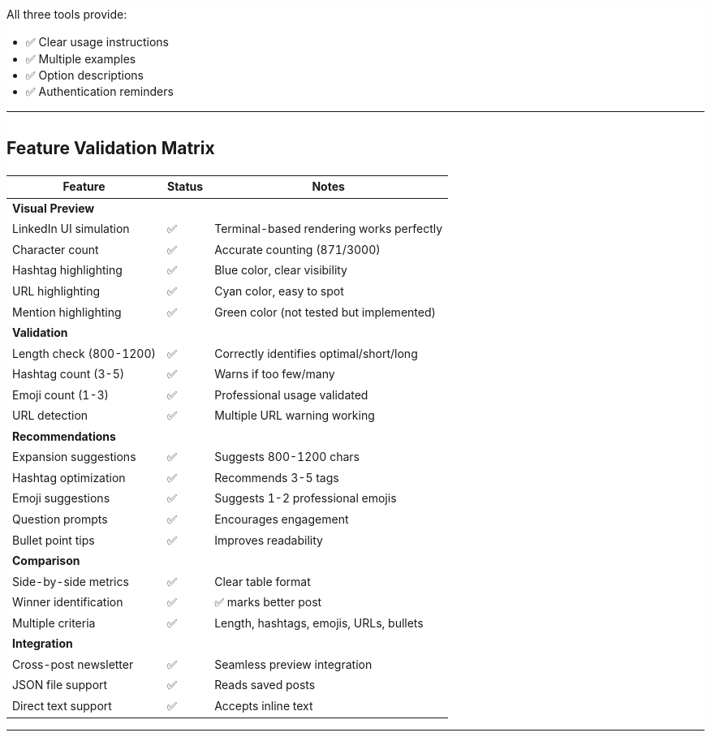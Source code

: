 All three tools provide:
- ✅ Clear usage instructions
- ✅ Multiple examples
- ✅ Option descriptions
- ✅ Authentication reminders

---

## Feature Validation Matrix

| Feature | Status | Notes |
|---------|--------|-------|
| **Visual Preview** |
| LinkedIn UI simulation | ✅ | Terminal-based rendering works perfectly |
| Character count | ✅ | Accurate counting (871/3000) |
| Hashtag highlighting | ✅ | Blue color, clear visibility |
| URL highlighting | ✅ | Cyan color, easy to spot |
| Mention highlighting | ✅ | Green color (not tested but implemented) |
| **Validation** |
| Length check (800-1200) | ✅ | Correctly identifies optimal/short/long |
| Hashtag count (3-5) | ✅ | Warns if too few/many |
| Emoji count (1-3) | ✅ | Professional usage validated |
| URL detection | ✅ | Multiple URL warning working |
| **Recommendations** |
| Expansion suggestions | ✅ | Suggests 800-1200 chars |
| Hashtag optimization | ✅ | Recommends 3-5 tags |
| Emoji suggestions | ✅ | Suggests 1-2 professional emojis |
| Question prompts | ✅ | Encourages engagement |
| Bullet point tips | ✅ | Improves readability |
| **Comparison** |
| Side-by-side metrics | ✅ | Clear table format |
| Winner identification | ✅ | ✅ marks better post |
| Multiple criteria | ✅ | Length, hashtags, emojis, URLs, bullets |
| **Integration** |
| Cross-post newsletter | ✅ | Seamless preview integration |
| JSON file support | ✅ | Reads saved posts |
| Direct text support | ✅ | Accepts inline text |

---